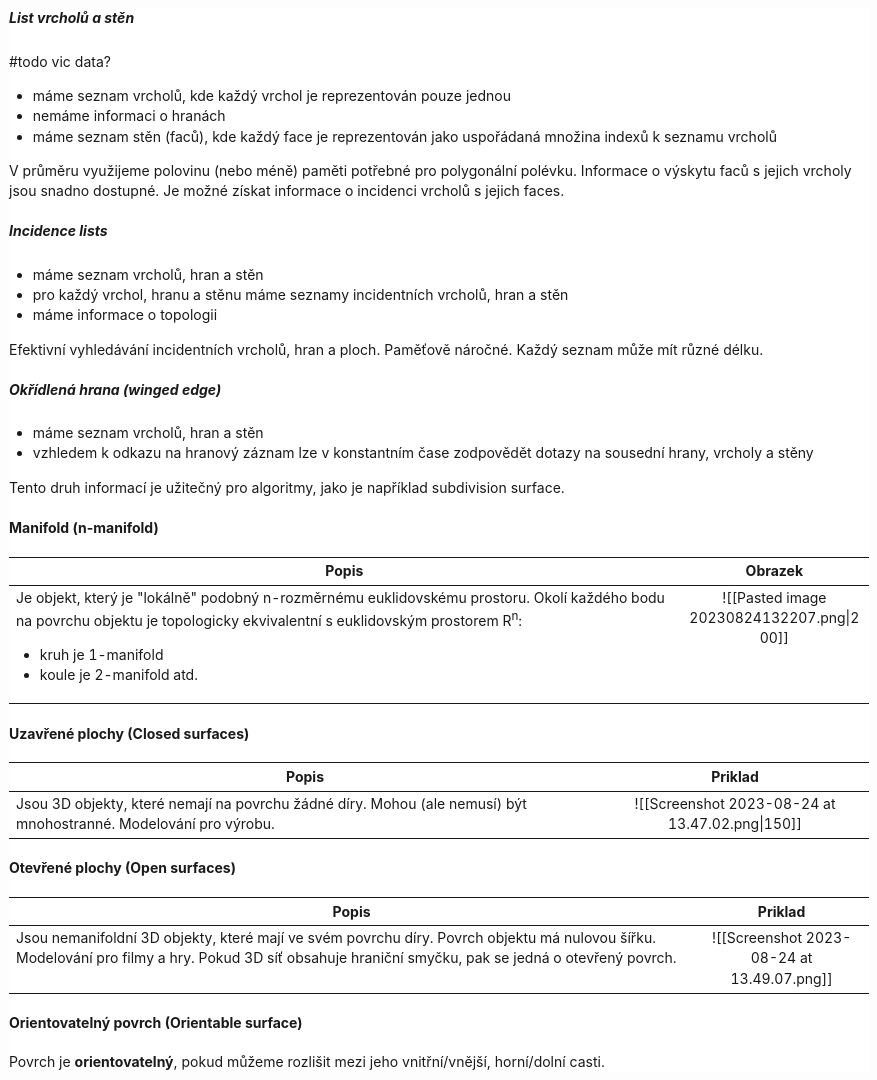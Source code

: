 ##### List vrcholů a stěn

#todo vic data?

- máme seznam vrcholů, kde každý vrchol je reprezentován pouze jednou
- nemáme informaci o hranách
- máme seznam stěn (faců), kde každý face je reprezentován jako uspořádaná množina indexů k seznamu vrcholů

V průměru využijeme polovinu (nebo méně) paměti potřebné pro polygonální polévku. Informace o výskytu faců s jejich vrcholy jsou snadno dostupné. Je možné získat informace o incidenci vrcholů s jejich faces.

##### Incidence lists

- máme seznam vrcholů, hran a stěn
- pro každý vrchol, hranu a stěnu máme seznamy incidentních vrcholů, hran a stěn
- máme informace o topologii

Efektivní vyhledávání incidentních vrcholů, hran a ploch. Paměťově náročné. Každý seznam může mít různé délku.

##### Okřídlená hrana (winged edge)

- máme seznam vrcholů, hran a stěn
- vzhledem k odkazu na hranový záznam lze v konstantním čase zodpovědět dotazy na sousední hrany, vrcholy a stěny 

Tento druh informací je užitečný pro algoritmy, jako je například subdivision surface.

#### Manifold (n-manifold)

Popis | Obrazek
--- | :-:
Je objekt, který je "lokálně" podobný n-rozměrnému euklidovskému prostoru. Okolí každého bodu na povrchu objektu je topologicky ekvivalentní s euklidovským prostorem R<sup>n</sup>:<ul><li>kruh je 1-manifold</li><li>koule je 2-manifold atd.</li></ul> | ![[Pasted image 20230824132207.png\|200]]

#### Uzavřené plochy (Closed surfaces) 

Popis | Priklad
--- | :-:
Jsou 3D objekty, které nemají na povrchu žádné díry. Mohou (ale nemusí) být mnohostranné. Modelování pro výrobu. | ![[Screenshot 2023-08-24 at 13.47.02.png\|150]]

#### Otevřené plochy (Open surfaces)

Popis | Priklad
--- | :-:
Jsou nemanifoldní 3D objekty, které mají ve svém povrchu díry. Povrch objektu má nulovou šířku. Modelování pro filmy a hry. Pokud 3D síť obsahuje hraniční smyčku, pak se jedná o otevřený povrch. | ![[Screenshot 2023-08-24 at 13.49.07.png]]

#### Orientovatelný povrch (Orientable surface)

Povrch je **orientovatelný**, pokud můžeme rozlišit mezi jeho vnitřní/vnější, horní/dolní casti. 
